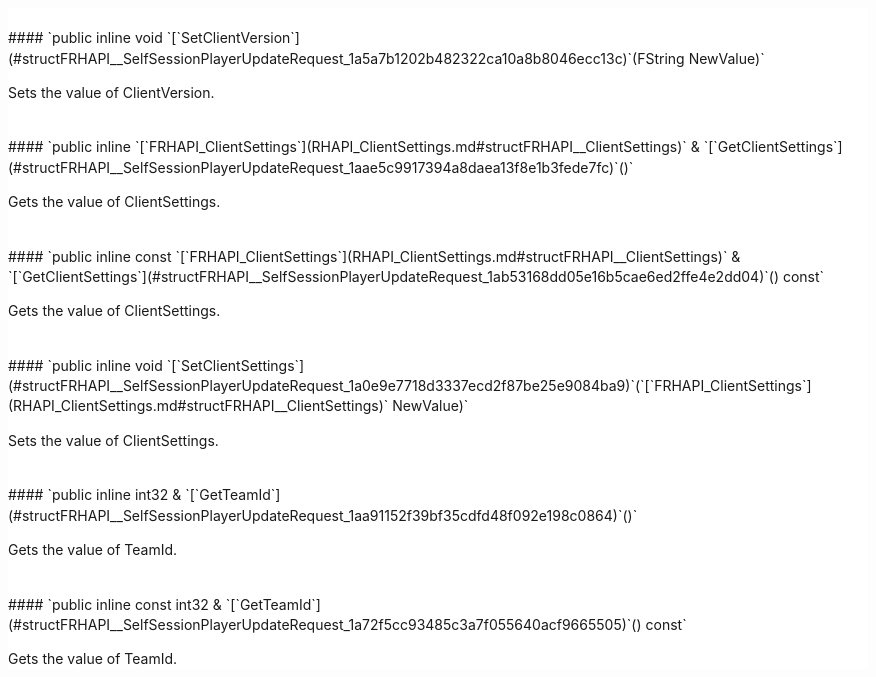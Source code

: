 <br>
#### `public inline void `[`SetClientVersion`](#structFRHAPI__SelfSessionPlayerUpdateRequest_1a5a7b1202b482322ca10a8b8046ecc13c)`(FString NewValue)` <a id="structFRHAPI__SelfSessionPlayerUpdateRequest_1a5a7b1202b482322ca10a8b8046ecc13c"></a>

Sets the value of ClientVersion.

<br>
#### `public inline `[`FRHAPI_ClientSettings`](RHAPI_ClientSettings.md#structFRHAPI__ClientSettings)` & `[`GetClientSettings`](#structFRHAPI__SelfSessionPlayerUpdateRequest_1aae5c9917394a8daea13f8e1b3fede7fc)`()` <a id="structFRHAPI__SelfSessionPlayerUpdateRequest_1aae5c9917394a8daea13f8e1b3fede7fc"></a>

Gets the value of ClientSettings.

<br>
#### `public inline const `[`FRHAPI_ClientSettings`](RHAPI_ClientSettings.md#structFRHAPI__ClientSettings)` & `[`GetClientSettings`](#structFRHAPI__SelfSessionPlayerUpdateRequest_1ab53168dd05e16b5cae6ed2ffe4e2dd04)`() const` <a id="structFRHAPI__SelfSessionPlayerUpdateRequest_1ab53168dd05e16b5cae6ed2ffe4e2dd04"></a>

Gets the value of ClientSettings.

<br>
#### `public inline void `[`SetClientSettings`](#structFRHAPI__SelfSessionPlayerUpdateRequest_1a0e9e7718d3337ecd2f87be25e9084ba9)`(`[`FRHAPI_ClientSettings`](RHAPI_ClientSettings.md#structFRHAPI__ClientSettings)` NewValue)` <a id="structFRHAPI__SelfSessionPlayerUpdateRequest_1a0e9e7718d3337ecd2f87be25e9084ba9"></a>

Sets the value of ClientSettings.

<br>
#### `public inline int32 & `[`GetTeamId`](#structFRHAPI__SelfSessionPlayerUpdateRequest_1aa91152f39bf35cdfd48f092e198c0864)`()` <a id="structFRHAPI__SelfSessionPlayerUpdateRequest_1aa91152f39bf35cdfd48f092e198c0864"></a>

Gets the value of TeamId.

<br>
#### `public inline const int32 & `[`GetTeamId`](#structFRHAPI__SelfSessionPlayerUpdateRequest_1a72f5cc93485c3a7f055640acf9665505)`() const` <a id="structFRHAPI__SelfSessionPlayerUpdateRequest_1a72f5cc93485c3a7f055640acf9665505"></a>

Gets the value of TeamId.
